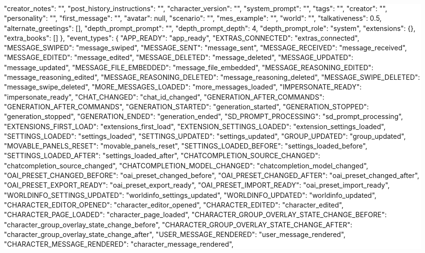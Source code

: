 "creator_notes": "",
"post_history_instructions": "",
"character_version": "",
"system_prompt": "",
"tags": "",
"creator": "",
"personality": "",
"first_message": "",
"avatar": null,
"scenario": "",
"mes_example": "",
"world": "",
"talkativeness": 0.5,
"alternate_greetings": [],
"depth_prompt_prompt": "",
"depth_prompt_depth": 4,
"depth_prompt_role": "system",
"extensions": {},
"extra_books": []
},
"event_types": {
"APP_READY": "app_ready",
"EXTRAS_CONNECTED": "extras_connected",
"MESSAGE_SWIPED": "message_swiped",
"MESSAGE_SENT": "message_sent",
"MESSAGE_RECEIVED": "message_received",
"MESSAGE_EDITED": "message_edited",
"MESSAGE_DELETED": "message_deleted",
"MESSAGE_UPDATED": "message_updated",
"MESSAGE_FILE_EMBEDDED": "message_file_embedded",
"MESSAGE_REASONING_EDITED": "message_reasoning_edited",
"MESSAGE_REASONING_DELETED": "message_reasoning_deleted",
"MESSAGE_SWIPE_DELETED": "message_swipe_deleted",
"MORE_MESSAGES_LOADED": "more_messages_loaded",
"IMPERSONATE_READY": "impersonate_ready",
"CHAT_CHANGED": "chat_id_changed",
"GENERATION_AFTER_COMMANDS": "GENERATION_AFTER_COMMANDS",
"GENERATION_STARTED": "generation_started",
"GENERATION_STOPPED": "generation_stopped",
"GENERATION_ENDED": "generation_ended",
"SD_PROMPT_PROCESSING": "sd_prompt_processing",
"EXTENSIONS_FIRST_LOAD": "extensions_first_load",
"EXTENSION_SETTINGS_LOADED": "extension_settings_loaded",
"SETTINGS_LOADED": "settings_loaded",
"SETTINGS_UPDATED": "settings_updated",
"GROUP_UPDATED": "group_updated",
"MOVABLE_PANELS_RESET": "movable_panels_reset",
"SETTINGS_LOADED_BEFORE": "settings_loaded_before",
"SETTINGS_LOADED_AFTER": "settings_loaded_after",
"CHATCOMPLETION_SOURCE_CHANGED": "chatcompletion_source_changed",
"CHATCOMPLETION_MODEL_CHANGED": "chatcompletion_model_changed",
"OAI_PRESET_CHANGED_BEFORE": "oai_preset_changed_before",
"OAI_PRESET_CHANGED_AFTER": "oai_preset_changed_after",
"OAI_PRESET_EXPORT_READY": "oai_preset_export_ready",
"OAI_PRESET_IMPORT_READY": "oai_preset_import_ready",
"WORLDINFO_SETTINGS_UPDATED": "worldinfo_settings_updated",
"WORLDINFO_UPDATED": "worldinfo_updated",
"CHARACTER_EDITOR_OPENED": "character_editor_opened",
"CHARACTER_EDITED": "character_edited",
"CHARACTER_PAGE_LOADED": "character_page_loaded",
"CHARACTER_GROUP_OVERLAY_STATE_CHANGE_BEFORE": "character_group_overlay_state_change_before",
"CHARACTER_GROUP_OVERLAY_STATE_CHANGE_AFTER": "character_group_overlay_state_change_after",
"USER_MESSAGE_RENDERED": "user_message_rendered",
"CHARACTER_MESSAGE_RENDERED": "character_message_rendered",
